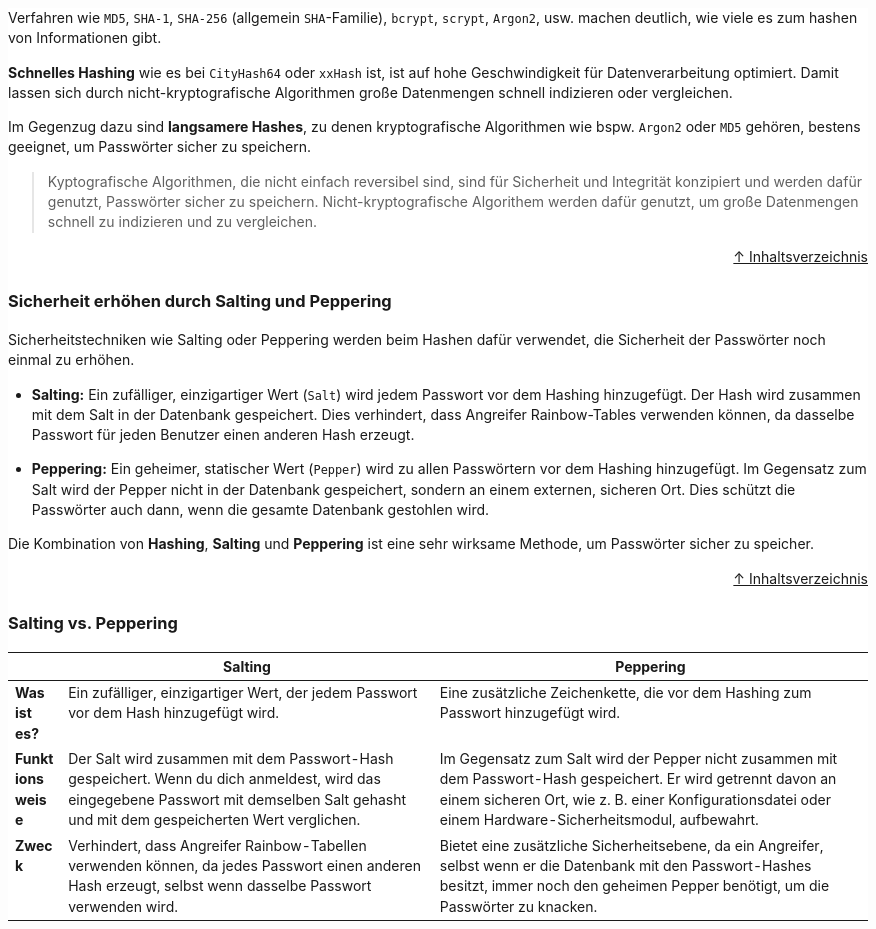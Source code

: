 Verfahren wie `MD5`, `SHA-1`, `SHA-256` (allgemein `SHA`-Familie), `bcrypt`, `scrypt`, `Argon2`, usw. machen deutlich, wie viele es zum hashen von Informationen gibt.

**Schnelles Hashing** wie es bei `CityHash64` oder `xxHash` ist, ist auf hohe Geschwindigkeit für Datenverarbeitung optimiert. Damit lassen sich durch nicht-kryptografische Algorithmen große Datenmengen schnell indizieren oder vergleichen. 

Im Gegenzug dazu sind **langsamere Hashes**, zu denen kryptografische Algorithmen wie bspw. `Argon2` oder `MD5` gehören, bestens geeignet, um Passwörter sicher zu speichern. 

> Kyptografische Algorithmen, die nicht einfach reversibel sind, sind für Sicherheit und Integrität konzipiert und werden dafür genutzt, Passwörter sicher zu speichern.
> Nicht-kryptografische Algorithem werden dafür genutzt, um große Datenmengen schnell zu indizieren und zu vergleichen.



<div align=right>

[↑ Inhaltsverzeichnis](#inhaltsverzeichnis)

</div>


### Sicherheit erhöhen durch Salting und Peppering
Sicherheitstechniken wie Salting oder Peppering werden beim Hashen dafür verwendet, die Sicherheit der Passwörter noch einmal zu erhöhen.

- **Salting:** Ein zufälliger, einzigartiger Wert (`Salt`) wird jedem Passwort vor dem Hashing hinzugefügt. Der Hash wird zusammen mit dem Salt in der Datenbank gespeichert. Dies verhindert, dass Angreifer Rainbow-Tables verwenden können, da dasselbe Passwort für jeden Benutzer einen anderen Hash erzeugt.

- **Peppering:** Ein geheimer, statischer Wert (`Pepper`) wird zu allen Passwörtern vor dem Hashing hinzugefügt. Im Gegensatz zum Salt wird der Pepper nicht in der Datenbank gespeichert, sondern an einem externen, sicheren Ort. Dies schützt die Passwörter auch dann, wenn die gesamte Datenbank gestohlen wird.

Die Kombination von **Hashing**, **Salting** und **Peppering** ist eine sehr wirksame Methode, um Passwörter sicher zu speicher.


<div align=right>

[↑ Inhaltsverzeichnis](#inhaltsverzeichnis)

</div>


### Salting vs. Peppering

|               |   **Salting**    |   **Peppering**   |
| ------------- | ---------------- | ----------------- |
| **Was ist es?** | Ein zufälliger, einzigartiger Wert, der jedem Passwort vor dem Hash hinzugefügt wird. | Eine zusätzliche Zeichenkette, die vor dem Hashing zum Passwort hinzugefügt wird. |
| **Funktionsweise**       | Der Salt wird zusammen mit dem Passwort-Hash gespeichert. Wenn du dich anmeldest, wird das eingegebene Passwort mit demselben Salt gehasht und mit dem gespeicherten Wert verglichen. | Im Gegensatz zum Salt wird der Pepper nicht zusammen mit dem Passwort-Hash gespeichert. Er wird getrennt davon an einem sicheren Ort, wie z. B. einer Konfigurationsdatei oder einem Hardware-Sicherheitsmodul, aufbewahrt. |
| **Zweck** | Verhindert, dass Angreifer Rainbow-Tabellen verwenden können, da jedes Passwort einen anderen Hash erzeugt, selbst wenn dasselbe Passwort verwenden wird. | Bietet eine zusätzliche Sicherheitsebene, da ein Angreifer, selbst wenn er die Datenbank mit den Passwort-Hashes besitzt, immer noch den geheimen Pepper benötigt, um die Passwörter zu knacken. |
